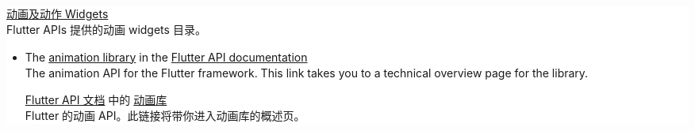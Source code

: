   [动画及动作 Widgets][Animation and motion widgets]<br>
  Flutter APIs 提供的动画 widgets 目录。

* The [animation library][] in the [Flutter API documentation][]<br>
  The animation API for the Flutter framework. This link
  takes you to a technical overview page for the library.

  [Flutter API 文档][Flutter API documentation] 中的 [动画库][animation library]<br>
  Flutter 的动画 API。此链接将带你进入动画库的概述页。

[Animate a widget using a physics simulation]: {{site.url}}/cookbook/animation/physics-simulation
[`AnimatedList` example]: https://flutter.github.io/samples/animations.html
[Animation and motion widgets]: {{site.url}}/ui/widgets/animation
[Animation basics with implicit animations]: {{site.youtube-site}}/watch?v=IVTjpW3W33s&list=PLjxrf2q8roU2v6UqYlt_KPaXlnjbYySua&index=1
[Animation deep dive]: {{site.youtube-site}}/watch?v=PbcILiN8rbo&list=PLjxrf2q8roU2v6UqYlt_KPaXlnjbYySua&index=5
[animation library]: {{site.api}}/flutter/animation/animation-library.html
[Animation recipes]: {{site.url}}/cookbook/animation
[Animation samples]: {{site.github}}/flutter/samples/tree/main/animations#animation-samples
[Animation videos]: {{site.social.youtube}}/search?query=animation
[Animations in Flutter done right]: {{site.youtube-site}}/watch?v=wnARLByOtKA&t=3s
[Animations: overview]: {{site.url}}/ui/animations/overview
[animations package]: {{site.pub}}/packages/animations
[Animations tutorial]: {{site.url}}/ui/animations/tutorial
[`AnimationController.animateWith`]: {{site.api}}/flutter/animation/AnimationController/animateWith.html
[article1]: {{site.flutter-medium}}/how-to-choose-which-flutter-animation-widget-is-right-for-you-79ecfb7e72b5
[article2]: {{site.flutter-medium}}/flutter-animation-basics-with-implicit-animations-95db481c5916
[article3]: {{site.flutter-medium}}/custom-implicit-animations-in-flutter-with-tweenanimationbuilder-c76540b47185
[article4]: {{site.flutter-medium}}/directional-animations-with-built-in-explicit-animations-3e7c5e6fbbd7
[article5]: {{site.flutter-medium}}/when-should-i-useanimatedbuilder-or-animatedwidget-57ecae0959e8
[article6]: {{site.flutter-medium}}/animation-deep-dive-39d3ffea111f
[Creating your own custom implicit animations with TweenAnimationBuilder]: {{site.youtube-site}}/watch?v=6KiPEqzJIKQ&feature=youtu.be
[Creating custom explicit animations with AnimatedBuilder and AnimatedWidget]: {{site.youtube-site}}/watch?v=fneC7t4R_B0&list=PLjxrf2q8roU2v6UqYlt_KPaXlnjbYySua&index=4
[Flutter API documentation]: {{site.api}}
[Flutter Gallery]: {{site.repo.gallery}}
[`Grid`]: {{site.repo.gallery}}/blob/main/lib/demos/material/grid_list_demo.dart
[`Hero`]: {{site.api}}/flutter/widgets/Hero-class.html
[Hero animations]: {{site.url}}/ui/animations/hero-animations
[How to choose which Flutter Animation Widget is right for you?]: {{site.youtube-site}}/watch?v=GXIJJkq_H8g
[Implicit animations codelab]: {{site.url}}/codelabs/implicit-animations
[Making your first directional animations with built-in explicit animations]: {{site.youtube-site}}/watch?v=CunyH6unILQ&list=PLjxrf2q8roU2v6UqYlt_KPaXlnjbYySua&index=3
[Material widgets]: {{site.url}}/ui/widgets/material
[`Navigator`]: {{site.api}}/flutter/widgets/Navigator-class.html
[`PageRoute`]: {{site.api}}/flutter/widgets/PageRoute-class.html
[part 2]: {{site.medium}}/dartlang/zero-to-one-with-flutter-part-two-5aa2f06655cb
[Sample app catalog]: https://flutter.github.io/samples
[Shrine]: {{site.repo.gallery}}/tree/main/lib/studies/shrine
[`SpringSimulation`]: {{site.api}}/flutter/physics/SpringSimulation-class.html
[Staggered Animations]: {{site.url}}/ui/animations/staggered-animations
[Step 7 (Animate your app)]: {{site.codelabs}}/codelabs/flutter/#6
[Write your first Flutter app on the web]: {{site.url}}/get-started/codelab-web
[Zero to One with Flutter, part 1]: {{site.medium}}/dartlang/zero-to-one-with-flutter-43b13fd7b354
